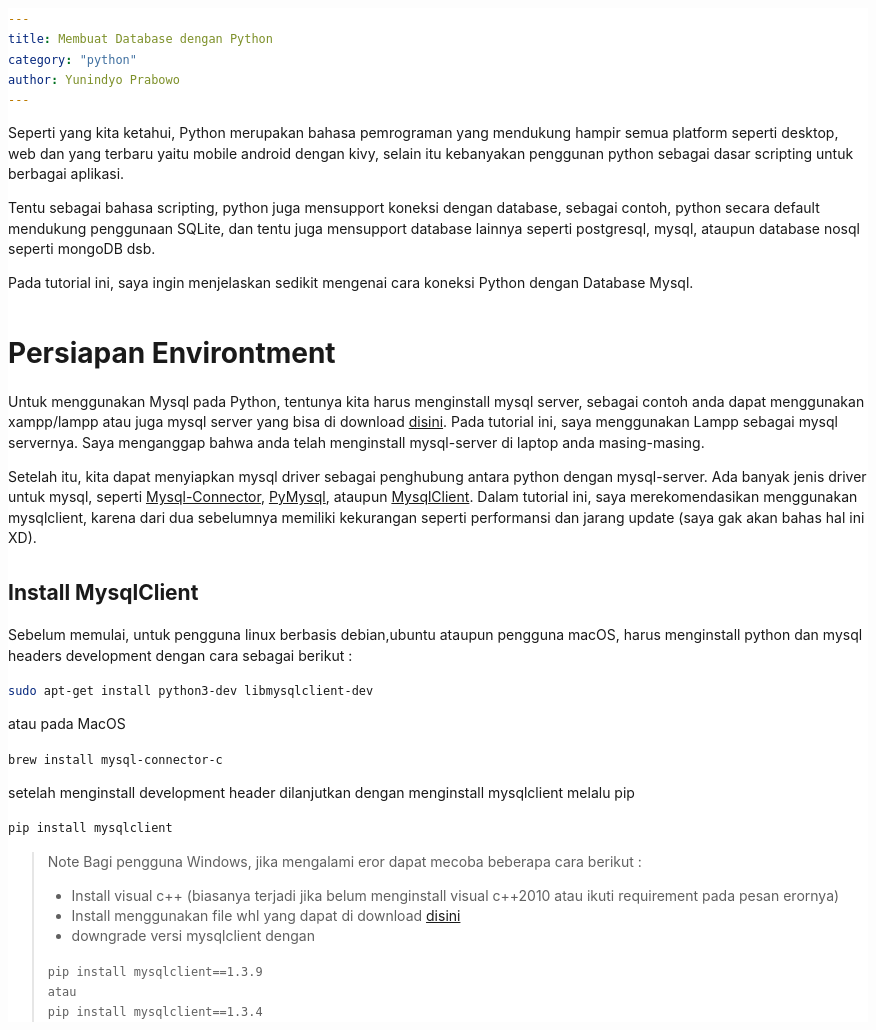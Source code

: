 ```yaml
---
title: Membuat Database dengan Python
category: "python"
author: Yunindyo Prabowo
---
```


Seperti yang kita ketahui, Python merupakan bahasa pemrograman yang mendukung hampir semua platform seperti desktop, web dan yang terbaru yaitu mobile android dengan kivy, selain itu kebanyakan penggunan python sebagai dasar scripting untuk berbagai aplikasi.

Tentu sebagai bahasa scripting, python juga mensupport koneksi dengan database, sebagai contoh, python secara default mendukung penggunaan SQLite, dan tentu juga mensupport database lainnya seperti postgresql, mysql, ataupun database nosql seperti mongoDB dsb.

Pada tutorial ini, saya ingin menjelaskan sedikit mengenai cara koneksi Python dengan Database Mysql.

# Persiapan Environtment
Untuk menggunakan Mysql pada Python, tentunya kita harus menginstall mysql server, sebagai contoh anda dapat menggunakan xampp/lampp atau juga mysql server yang bisa di download [disini](https://dev.mysql.com/downloads/).
Pada tutorial ini, saya menggunakan Lampp sebagai mysql servernya.
Saya menganggap bahwa anda telah menginstall mysql-server di laptop anda masing-masing.

Setelah itu, kita dapat menyiapkan mysql driver sebagai penghubung antara python dengan mysql-server. Ada banyak jenis driver untuk mysql, seperti [Mysql-Connector](https://dev.mysql.com/downloads/connector/python/), [PyMysql](https://github.com/PyMySQL/PyMySQL), ataupun [MysqlClient](https://github.com/PyMySQL/mysqlclient-python).
Dalam tutorial ini, saya merekomendasikan menggunakan mysqlclient, karena dari dua sebelumnya memiliki kekurangan seperti performansi dan jarang update (saya gak akan bahas hal ini XD).

## Install MysqlClient

Sebelum memulai, untuk pengguna linux berbasis debian,ubuntu ataupun pengguna macOS, harus menginstall python dan mysql headers development dengan cara sebagai berikut :

```bash
sudo apt-get install python3-dev libmysqlclient-dev
```

atau pada MacOS

```bash
brew install mysql-connector-c
```

setelah menginstall development header dilanjutkan dengan menginstall mysqlclient melalu pip
```bash
pip install mysqlclient
```

> Note Bagi pengguna Windows, jika mengalami eror dapat mecoba beberapa cara berikut :
> * Install visual c++ (biasanya terjadi jika belum menginstall visual c++2010 atau ikuti requirement pada pesan erornya)
> * Install menggunakan file whl yang dapat di download [disini](http://www.lfd.uci.edu/~gohlke/pythonlibs/#mysqlclient)
> * downgrade versi mysqlclient dengan
> ```bash
> pip install mysqlclient==1.3.9
> atau
> pip install mysqlclient==1.3.4
> ```

